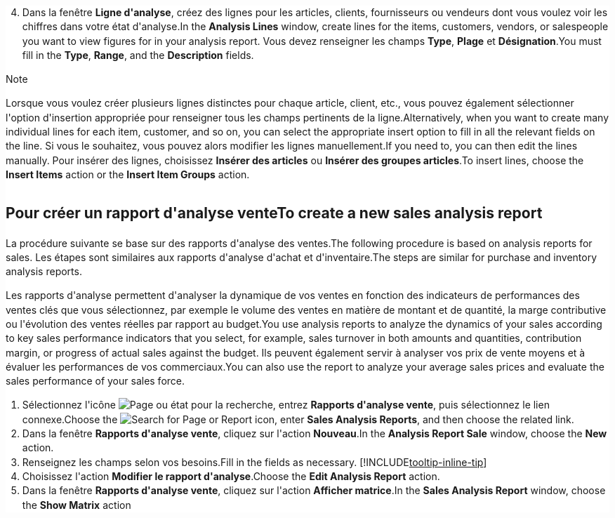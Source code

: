 4. <span data-ttu-id="af70e-176">Dans la fenêtre **Ligne d'analyse**, créez des lignes pour les articles, clients, fournisseurs ou vendeurs dont vous voulez voir les chiffres dans votre état d'analyse.</span><span class="sxs-lookup"><span data-stu-id="af70e-176">In the **Analysis Lines** window, create lines for the items, customers, vendors, or salespeople you want to view figures for in your analysis report.</span></span> <span data-ttu-id="af70e-177">Vous devez renseigner les champs **Type**, **Plage** et **Désignation**.</span><span class="sxs-lookup"><span data-stu-id="af70e-177">You must fill in the **Type**, **Range**, and the **Description** fields.</span></span>  

> [!NOTE]  
>   <span data-ttu-id="af70e-178">Lorsque vous voulez créer plusieurs lignes distinctes pour chaque article, client, etc., vous pouvez également sélectionner l'option d'insertion appropriée pour renseigner tous les champs pertinents de la ligne.</span><span class="sxs-lookup"><span data-stu-id="af70e-178">Alternatively, when you want to create many individual lines for each item, customer, and so on, you can select the appropriate insert option to fill in all the relevant fields on the line.</span></span> <span data-ttu-id="af70e-179">Si vous le souhaitez, vous pouvez alors modifier les lignes manuellement.</span><span class="sxs-lookup"><span data-stu-id="af70e-179">If you need to, you can then edit the lines manually.</span></span> <span data-ttu-id="af70e-180">Pour insérer des lignes, choisissez **Insérer des articles** ou **Insérer des groupes articles**.</span><span class="sxs-lookup"><span data-stu-id="af70e-180">To insert lines, choose the **Insert Items** action or the **Insert Item Groups** action.</span></span>  

## <a name="to-create-a-new-sales-analysis-report"></a><span data-ttu-id="af70e-181">Pour créer un rapport d'analyse vente</span><span class="sxs-lookup"><span data-stu-id="af70e-181">To create a new sales analysis report</span></span>
<span data-ttu-id="af70e-182">La procédure suivante se base sur des rapports d'analyse des ventes.</span><span class="sxs-lookup"><span data-stu-id="af70e-182">The following procedure is based on analysis reports for sales.</span></span> <span data-ttu-id="af70e-183">Les étapes sont similaires aux rapports d'analyse d'achat et d'inventaire.</span><span class="sxs-lookup"><span data-stu-id="af70e-183">The steps are similar for purchase and inventory analysis reports.</span></span>

<span data-ttu-id="af70e-184">Les rapports d'analyse permettent d'analyser la dynamique de vos ventes en fonction des indicateurs de performances des ventes clés que vous sélectionnez, par exemple le volume des ventes en matière de montant et de quantité, la marge contributive ou l'évolution des ventes réelles par rapport au budget.</span><span class="sxs-lookup"><span data-stu-id="af70e-184">You use analysis reports to analyze the dynamics of your sales according to key sales performance indicators that you select, for example, sales turnover in both amounts and quantities, contribution margin, or progress of actual sales against the budget.</span></span> <span data-ttu-id="af70e-185">Ils peuvent également servir à analyser vos prix de vente moyens et à évaluer les performances de vos commerciaux.</span><span class="sxs-lookup"><span data-stu-id="af70e-185">You can also use the report to analyze your average sales prices and evaluate the sales performance of your sales force.</span></span>  

1. <span data-ttu-id="af70e-186">Sélectionnez l'icône ![Page ou état pour la recherche](media/ui-search/search_small.png "Page ou état pour la recherche"), entrez **Rapports d'analyse vente**, puis sélectionnez le lien connexe.</span><span class="sxs-lookup"><span data-stu-id="af70e-186">Choose the ![Search for Page or Report](media/ui-search/search_small.png "Search for Page or Report icon") icon, enter **Sales Analysis Reports**, and then choose the related link.</span></span>  
2. <span data-ttu-id="af70e-187">Dans la fenêtre **Rapports d'analyse vente**, cliquez sur l'action **Nouveau**.</span><span class="sxs-lookup"><span data-stu-id="af70e-187">In the **Analysis Report Sale** window, choose the **New** action.</span></span>
3. <span data-ttu-id="af70e-188">Renseignez les champs selon vos besoins.</span><span class="sxs-lookup"><span data-stu-id="af70e-188">Fill in the fields as necessary.</span></span> [!INCLUDE[tooltip-inline-tip](includes/tooltip-inline-tip_md.md)]
4. <span data-ttu-id="af70e-189">Choisissez l'action **Modifier le rapport d'analyse**.</span><span class="sxs-lookup"><span data-stu-id="af70e-189">Choose the **Edit Analysis Report** action.</span></span>
5. <span data-ttu-id="af70e-190">Dans la fenêtre **Rapports d'analyse vente**, cliquez sur l'action **Afficher matrice**.</span><span class="sxs-lookup"><span data-stu-id="af70e-190">In the **Sales Analysis Report** window, choose the **Show Matrix** action</span></span>  
